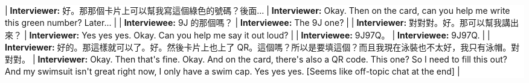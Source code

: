 | **Interviewer:** 好。那那個卡片上可以幫我寫這個綠色的號碼？後面...                                                                                                                                                                  | **Interviewer:** Okay. Then on the card, can you help me write this green number? Later...                                                                                                                                                     |
| **Interviewee:** 9J 的那個嗎？                                                                                                                                                                                                  | **Interviewee:** The 9J one?                                                                                                                                                                                                                   |
| **Interviewer:** 對對對。好。那可以幫我講出來？                                                                                                                                                                                    | **Interviewer:** Yes yes yes. Okay. Can you help me say it out loud?                                                                                                                                                                           |
| **Interviewee:** 9J97Q。                                                                                                                                                                                                        | **Interviewee:** 9J97Q.                                                                                                                                                                                                                        |
| **Interviewer:** 好的。那這樣就可以了。好。然後卡片上也上了 QR。這個嗎？所以是要填這個？而且我現在泳裝也不太好，我只有泳帽。對對對。                                                                                                                     | **Interviewer:** Okay. Then that's fine. Okay. And on the card, there's also a QR code. This one? So I need to fill this out? And my swimsuit isn't great right now, I only have a swim cap. Yes yes yes. [Seems like off-topic chat at the end] |
